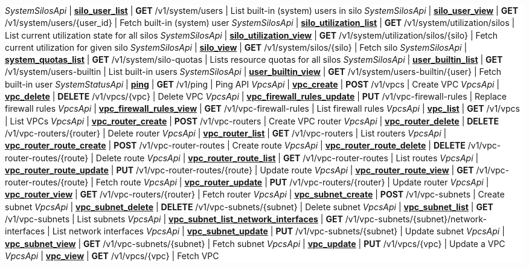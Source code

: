 *SystemSilosApi* | [**silo_user_list**](docs/SystemSilosApi.md#silo_user_list) | **GET** /v1/system/users | List built-in (system) users in silo
*SystemSilosApi* | [**silo_user_view**](docs/SystemSilosApi.md#silo_user_view) | **GET** /v1/system/users/{user_id} | Fetch built-in (system) user
*SystemSilosApi* | [**silo_utilization_list**](docs/SystemSilosApi.md#silo_utilization_list) | **GET** /v1/system/utilization/silos | List current utilization state for all silos
*SystemSilosApi* | [**silo_utilization_view**](docs/SystemSilosApi.md#silo_utilization_view) | **GET** /v1/system/utilization/silos/{silo} | Fetch current utilization for given silo
*SystemSilosApi* | [**silo_view**](docs/SystemSilosApi.md#silo_view) | **GET** /v1/system/silos/{silo} | Fetch silo
*SystemSilosApi* | [**system_quotas_list**](docs/SystemSilosApi.md#system_quotas_list) | **GET** /v1/system/silo-quotas | Lists resource quotas for all silos
*SystemSilosApi* | [**user_builtin_list**](docs/SystemSilosApi.md#user_builtin_list) | **GET** /v1/system/users-builtin | List built-in users
*SystemSilosApi* | [**user_builtin_view**](docs/SystemSilosApi.md#user_builtin_view) | **GET** /v1/system/users-builtin/{user} | Fetch built-in user
*SystemStatusApi* | [**ping**](docs/SystemStatusApi.md#ping) | **GET** /v1/ping | Ping API
*VpcsApi* | [**vpc_create**](docs/VpcsApi.md#vpc_create) | **POST** /v1/vpcs | Create VPC
*VpcsApi* | [**vpc_delete**](docs/VpcsApi.md#vpc_delete) | **DELETE** /v1/vpcs/{vpc} | Delete VPC
*VpcsApi* | [**vpc_firewall_rules_update**](docs/VpcsApi.md#vpc_firewall_rules_update) | **PUT** /v1/vpc-firewall-rules | Replace firewall rules
*VpcsApi* | [**vpc_firewall_rules_view**](docs/VpcsApi.md#vpc_firewall_rules_view) | **GET** /v1/vpc-firewall-rules | List firewall rules
*VpcsApi* | [**vpc_list**](docs/VpcsApi.md#vpc_list) | **GET** /v1/vpcs | List VPCs
*VpcsApi* | [**vpc_router_create**](docs/VpcsApi.md#vpc_router_create) | **POST** /v1/vpc-routers | Create VPC router
*VpcsApi* | [**vpc_router_delete**](docs/VpcsApi.md#vpc_router_delete) | **DELETE** /v1/vpc-routers/{router} | Delete router
*VpcsApi* | [**vpc_router_list**](docs/VpcsApi.md#vpc_router_list) | **GET** /v1/vpc-routers | List routers
*VpcsApi* | [**vpc_router_route_create**](docs/VpcsApi.md#vpc_router_route_create) | **POST** /v1/vpc-router-routes | Create route
*VpcsApi* | [**vpc_router_route_delete**](docs/VpcsApi.md#vpc_router_route_delete) | **DELETE** /v1/vpc-router-routes/{route} | Delete route
*VpcsApi* | [**vpc_router_route_list**](docs/VpcsApi.md#vpc_router_route_list) | **GET** /v1/vpc-router-routes | List routes
*VpcsApi* | [**vpc_router_route_update**](docs/VpcsApi.md#vpc_router_route_update) | **PUT** /v1/vpc-router-routes/{route} | Update route
*VpcsApi* | [**vpc_router_route_view**](docs/VpcsApi.md#vpc_router_route_view) | **GET** /v1/vpc-router-routes/{route} | Fetch route
*VpcsApi* | [**vpc_router_update**](docs/VpcsApi.md#vpc_router_update) | **PUT** /v1/vpc-routers/{router} | Update router
*VpcsApi* | [**vpc_router_view**](docs/VpcsApi.md#vpc_router_view) | **GET** /v1/vpc-routers/{router} | Fetch router
*VpcsApi* | [**vpc_subnet_create**](docs/VpcsApi.md#vpc_subnet_create) | **POST** /v1/vpc-subnets | Create subnet
*VpcsApi* | [**vpc_subnet_delete**](docs/VpcsApi.md#vpc_subnet_delete) | **DELETE** /v1/vpc-subnets/{subnet} | Delete subnet
*VpcsApi* | [**vpc_subnet_list**](docs/VpcsApi.md#vpc_subnet_list) | **GET** /v1/vpc-subnets | List subnets
*VpcsApi* | [**vpc_subnet_list_network_interfaces**](docs/VpcsApi.md#vpc_subnet_list_network_interfaces) | **GET** /v1/vpc-subnets/{subnet}/network-interfaces | List network interfaces
*VpcsApi* | [**vpc_subnet_update**](docs/VpcsApi.md#vpc_subnet_update) | **PUT** /v1/vpc-subnets/{subnet} | Update subnet
*VpcsApi* | [**vpc_subnet_view**](docs/VpcsApi.md#vpc_subnet_view) | **GET** /v1/vpc-subnets/{subnet} | Fetch subnet
*VpcsApi* | [**vpc_update**](docs/VpcsApi.md#vpc_update) | **PUT** /v1/vpcs/{vpc} | Update a VPC
*VpcsApi* | [**vpc_view**](docs/VpcsApi.md#vpc_view) | **GET** /v1/vpcs/{vpc} | Fetch VPC
